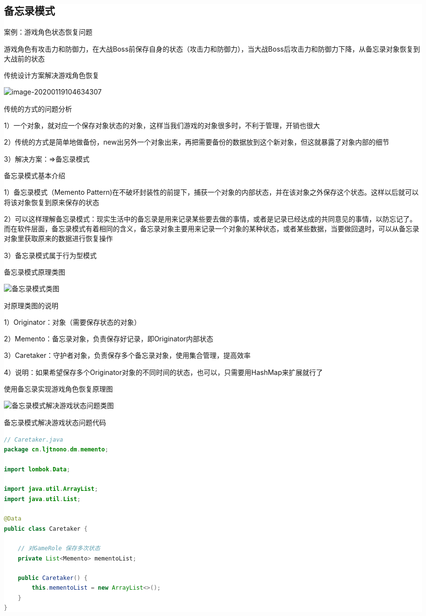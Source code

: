 
## 备忘录模式

案例：游戏角色状态恢复问题

游戏角色有攻击力和防御力，在大战Boss前保存自身的状态（攻击力和防御力），当大战Boss后攻击力和防御力下降，从备忘录对象恢复到大战前的状态

传统设计方案解决游戏角色恢复

![image-20200119104634307](http://f.lingjiatong.cn:30090/rootelement/articleQuote/image-20200119104634307.png)

传统的方式的问题分析

1）一个对象，就对应一个保存对象状态的对象，这样当我们游戏的对象很多时，不利于管理，开销也很大

2）传统的方式是简单地做备份，new出另外一个对象出来，再把需要备份的数据放到这个新对象，但这就暴露了对象内部的细节

3）解决方案：=>备忘录模式



备忘录模式基本介绍

1）备忘录模式（Memento Pattern)在不破坏封装性的前提下，捕获一个对象的内部状态，并在该对象之外保存这个状态。这样以后就可以将该对象恢复到原来保存的状态

2）可以这样理解备忘录模式：现实生活中的备忘录是用来记录某些要去做的事情，或者是记录已经达成的共同意见的事情，以防忘记了。而在软件层面，备忘录模式有着相同的含义，备忘录对象主要用来记录一个对象的某种状态，或者某些数据，当要做回退时，可以从备忘录对象里获取原来的数据进行恢复操作

3）备忘录模式属于行为型模式



备忘录模式原理类图

![备忘录模式类图](http://f.lingjiatong.cn:30090/rootelement/articleQuote/%E5%A4%87%E5%BF%98%E5%BD%95%E6%A8%A1%E5%BC%8F%E7%B1%BB%E5%9B%BE.png)



对原理类图的说明

1）Originator：对象（需要保存状态的对象）

2）Memento：备忘录对象，负责保存好记录，即Originator内部状态

3）Caretaker：守护者对象，负责保存多个备忘录对象，使用集合管理，提高效率

4）说明：如果希望保存多个Originator对象的不同时间的状态，也可以，只需要用HashMap来扩展就行了



使用备忘录实现游戏角色恢复原理图

![备忘录模式解决游戏状态问题类图](http://f.lingjiatong.cn:30090/rootelement/articleQuote/%E5%A4%87%E5%BF%98%E5%BD%95%E6%A8%A1%E5%BC%8F%E8%A7%A3%E5%86%B3%E6%B8%B8%E6%88%8F%E7%8A%B6%E6%80%81%E9%97%AE%E9%A2%98%E7%B1%BB%E5%9B%BE.png)

备忘录模式解决游戏状态问题代码

```java
// Caretaker.java
package cn.ljtnono.dm.memento;

import lombok.Data;

import java.util.ArrayList;
import java.util.List;

@Data
public class Caretaker {

    // 对GameRole 保存多次状态
    private List<Memento> mementoList;

    public Caretaker() {
        this.mementoList = new ArrayList<>();
    }
}
```